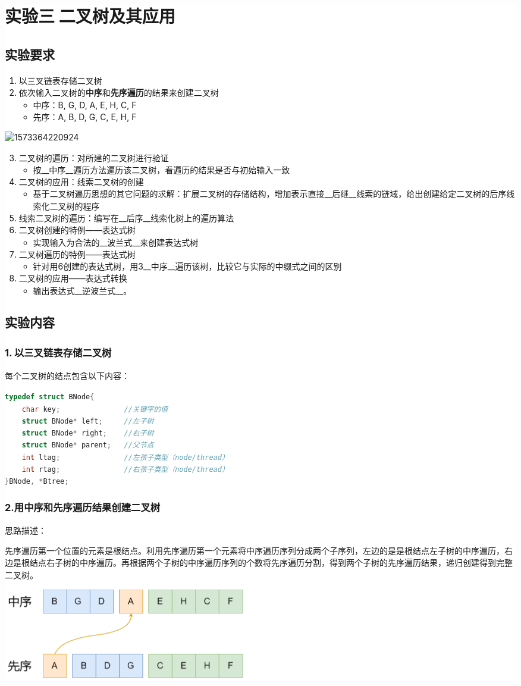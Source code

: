 # 实验三 二叉树及其应用

## 实验要求

1. 以三叉链表存储二叉树
2. 依次输入二叉树的**中序**和**先序遍历**的结果来创建二叉树
   * 中序：B, G, D, A, E, H, C, F
   * 先序：A, B, D, G, C, E, H, F

![1573364220924](F:\1fr\各科作业实验\数据结构\3数和二叉树\img\1573364220924.png)

3. 二叉树的遍历：对所建的二叉树进行验证
   * 按__中序__遍历方法遍历该二叉树，看遍历的结果是否与初始输入一致
4. 二叉树的应用：线索二叉树的创建
   * 基于二叉树遍历思想的其它问题的求解：扩展二叉树的存储结构，增加表示直接__后继__线索的链域，给出创建给定二叉树的后序线索化二叉树的程序
5. 线索二叉树的遍历：编写在__后序__线索化树上的遍历算法
6. 二叉树创建的特例——表达式树
   * 实现输入为合法的__波兰式__来创建表达式树
7. 二叉树遍历的特例——表达式树
   * 针对用6创建的表达式树，用3__中序__遍历该树，比较它与实际的中缀式之间的区别
8. 二叉树的应用——表达式转换
   * 输出表达式__逆波兰式__。

## 实验内容

### 1. 以三叉链表存储二叉树

每个二叉树的结点包含以下内容：

```c
typedef struct BNode{
    char key;				//关键字的值
    struct BNode* left;		//左子树
    struct BNode* right;	//右子树
    struct BNode* parent;	//父节点
    int ltag;				//左孩子类型（node/thread）
    int rtag;				//右孩子类型（node/thread）
}BNode, *Btree;
```

### 2.用中序**和**先序遍历结果创建二叉树

思路描述：

先序遍历第一个位置的元素是根结点。利用先序遍历第一个元素将中序遍历序列分成两个子序列，左边的是是根结点左子树的中序遍历，右边是根结点右子树的中序遍历。再根据两个子树的中序遍历序列的个数将先序遍历分割，得到两个子树的先序遍历结果，递归创建得到完整二叉树。

<img src="img/maketree.png" width="400px">